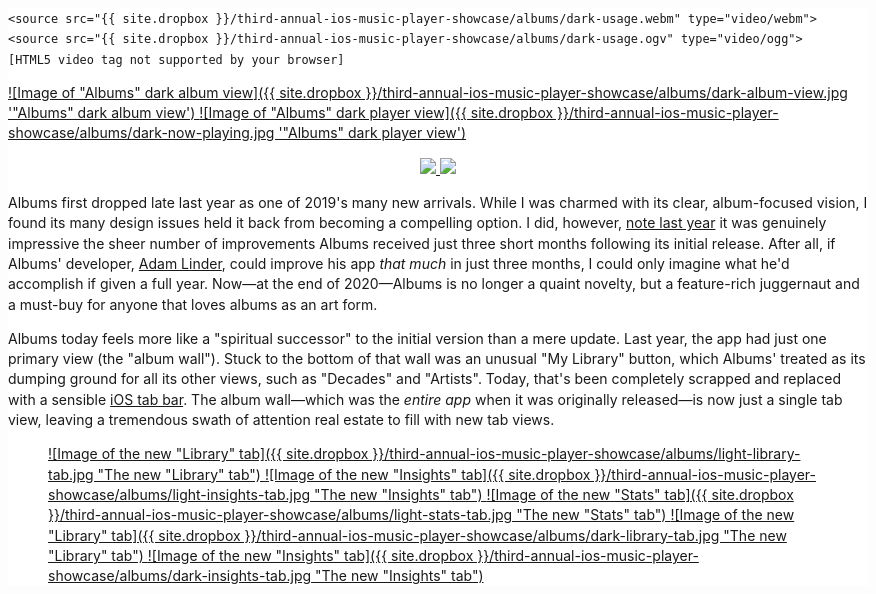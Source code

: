     <source src="{{ site.dropbox }}/third-annual-ios-music-player-showcase/albums/dark-usage.webm" type="video/webm">
    <source src="{{ site.dropbox }}/third-annual-ios-music-player-showcase/albums/dark-usage.ogv" type="video/ogg">
    [HTML5 video tag not supported by your browser]
</video>
<a markdown="1" href="{{ site.dropbox }}/third-annual-ios-music-player-showcase/albums/dark-album-view.jpg">
![Image of "Albums" dark album view]({{ site.dropbox }}/third-annual-ios-music-player-showcase/albums/dark-album-view.jpg '"Albums" dark album view')
</a>
<a markdown="1" href="{{ site.dropbox }}/third-annual-ios-music-player-showcase/albums/dark-now-playing.jpg">
![Image of "Albums" dark player view]({{ site.dropbox }}/third-annual-ios-music-player-showcase/albums/dark-now-playing.jpg '"Albums" dark player view')
</a>
</div>

<figure style="text-align:center" class="inline app-download">
<a href="https://apps.apple.com/us/app/albums-album-focused-player/id1469948986">
<img class="show-when-light" src="{{ site.dropbox }}/third-annual-ios-music-player-showcase/light-download-on-the-app-store.svg" />
<img class="show-when-dark" src="{{ site.dropbox }}/third-annual-ios-music-player-showcase/dark-download-on-the-app-store.svg" />
</a>
</figure>

Albums first dropped late last year as one of 2019's many new arrivals. While I was charmed with its clear, album-focused vision, I found its many design issues held it back from becoming a compelling option. I did, however, [note last year](/post/second-annual-ios-music-player-competition#--albums) it was genuinely impressive the sheer number of improvements Albums received just three short months following its initial release. After all, if Albums' developer, [Adam Linder](https://twitter.com/albumstheapp), could improve his app *that much* in just three months, I could only imagine what he'd accomplish if given a full year. Now—at the end of 2020—Albums is no longer a quaint novelty, but a feature-rich juggernaut and a must-buy for anyone that loves albums as an art form.

Albums today feels more like a "spiritual successor" to the initial version than a mere update. Last year, the app had just one primary view (the "album wall"). Stuck to the bottom of that wall was an unusual "My Library" button, which Albums' treated as its dumping ground for all its other views, such as "Decades" and "Artists". Today, that's been completely scrapped and replaced with a sensible [iOS tab bar](https://developer.apple.com/design/human-interface-guidelines/ios/bars/tab-bars/). The album wall—which was the *entire app* when it was originally released—is now just a single tab view, leaving a tremendous swath of attention real estate to fill with new tab views.

<figure class="three-images ios-screenshot">
<a markdown="1" class="show-when-light" href="{{ site.dropbox }}/third-annual-ios-music-player-showcase/albums/light-library-tab.jpg">
![Image of the new "Library" tab]({{ site.dropbox }}/third-annual-ios-music-player-showcase/albums/light-library-tab.jpg "The new "Library" tab")
</a>
<a markdown="1" class="show-when-light" href="{{ site.dropbox }}/third-annual-ios-music-player-showcase/albums/light-insights-tab.jpg">
![Image of the new "Insights" tab]({{ site.dropbox }}/third-annual-ios-music-player-showcase/albums/light-insights-tab.jpg "The new "Insights" tab")
</a>
<a markdown="1" class="show-when-light" href="{{ site.dropbox }}/third-annual-ios-music-player-showcase/albums/light-stats-tab.jpg">
![Image of the new "Stats" tab]({{ site.dropbox }}/third-annual-ios-music-player-showcase/albums/light-stats-tab.jpg "The new "Stats" tab")
</a>
<a markdown="1" class="show-when-dark" href="{{ site.dropbox }}/third-annual-ios-music-player-showcase/albums/dark-library-tab.jpg">
![Image of the new "Library" tab]({{ site.dropbox }}/third-annual-ios-music-player-showcase/albums/dark-library-tab.jpg "The new "Library" tab")
</a>
<a markdown="1" class="show-when-dark" href="{{ site.dropbox }}/third-annual-ios-music-player-showcase/albums/dark-insights-tab.jpg">
![Image of the new "Insights" tab]({{ site.dropbox }}/third-annual-ios-music-player-showcase/albums/dark-insights-tab.jpg "The new "Insights" tab")

[^well-actually]: Technically some extremely minor setup is required to initialize the credits web; to have credits download for *all* your music, you either need to flip the "Auto-Download Credits" switch in settings or wait for Albums to prompt you about it during it's onboarding. The "Insights" tab doesn't require any switch flipping, it works right out of the gate.
[Cs]: https://apps.apple.com/us/app/albums-album-focused-player/id1469948986
[Doppi]: https://doppi.app
[Dot Music]: https://www.dotmusicplayer.com
[Jams on Toast]: https://apps.apple.com/us/app/jams-on-toast-music-player/id1303194454
[Longplay]: https://adrian.schoenig.me/longplay/
[Marvis Pro]: https://appaddy.wixsite.com/marvis
[Picky]: https://apps.apple.com/us/app/picky-music-player/id497110916
[Soor]: https://apps.apple.com/us/app/soor/id1439731526